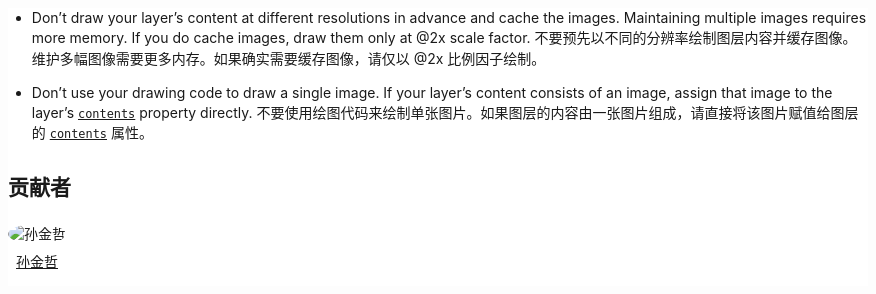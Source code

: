 
* Don’t draw your layer’s content at different resolutions in advance and cache the images. Maintaining multiple images requires more memory. If you do cache images, draw them only at @2x scale factor.  不要预先以不同的分辨率绘制图层内容并缓存图像。维护多幅图像需要更多内存。如果确实需要缓存图像，请仅以 @2x 比例因子绘制。



* Don’t use your drawing code to draw a single image. If your layer’s content consists of an image, assign that image to the layer’s [`contents`](https://developer.apple.com/documentation/QuartzCore/CALayer/contents) property directly.  不要使用绘图代码来绘制单张图片。如果图层的内容由一张图片组成，请直接将该图片赋值给图层的 [`contents`](https://developer.apple.com/documentation/QuartzCore/CALayer/contents) 属性。

## 贡献者

<div class="contributors-list" style="display: flex; gap: 20px; flex-wrap: wrap; margin-top: 20px;">
      
  <div style="text-align: center;">
    <img src="https://avatars.githubusercontent.com/u/79366817?v=4" alt="孙金哲" style="width: 80px; border-radius: 50%;" />
    <p style="margin-top: 8px;"><a href="https://github.com/muxia23" target="_blank">孙金哲</a></p>
  </div>

</div>